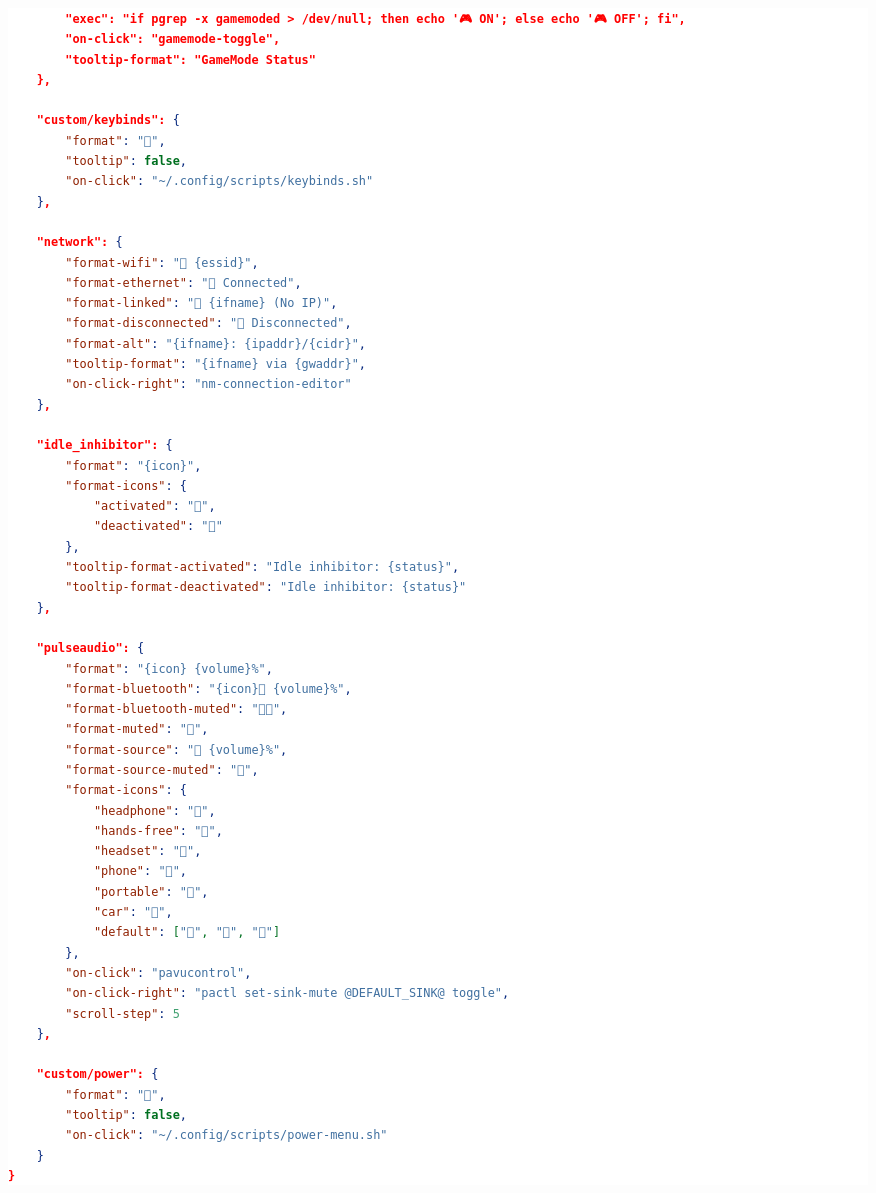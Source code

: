 ```json
        "exec": "if pgrep -x gamemoded > /dev/null; then echo '🎮 ON'; else echo '🎮 OFF'; fi",
        "on-click": "gamemode-toggle",
        "tooltip-format": "GameMode Status"
    },
    
    "custom/keybinds": {
        "format": "󰌌",
        "tooltip": false,
        "on-click": "~/.config/scripts/keybinds.sh"
    },
    
    "network": {
        "format-wifi": "󰖩 {essid}",
        "format-ethernet": "󰈀 Connected",
        "format-linked": "󰈀 {ifname} (No IP)",
        "format-disconnected": "󰖪 Disconnected",
        "format-alt": "{ifname}: {ipaddr}/{cidr}",
        "tooltip-format": "{ifname} via {gwaddr}",
        "on-click-right": "nm-connection-editor"
    },
    
    "idle_inhibitor": {
        "format": "{icon}",
        "format-icons": {
            "activated": "󰅶",
            "deactivated": "󰾪"
        },
        "tooltip-format-activated": "Idle inhibitor: {status}",
        "tooltip-format-deactivated": "Idle inhibitor: {status}"
    },
    
    "pulseaudio": {
        "format": "{icon} {volume}%",
        "format-bluetooth": "{icon}󰂯 {volume}%",
        "format-bluetooth-muted": "󰝟󰂯",
        "format-muted": "󰝟",
        "format-source": "󰍬 {volume}%",
        "format-source-muted": "󰍭",
        "format-icons": {
            "headphone": "󰋋",
            "hands-free": "󱡒",
            "headset": "󰋎",
            "phone": "󰏲",
            "portable": "󰦧",
            "car": "󰄋",
            "default": ["󰕿", "󰖀", "󰕾"]
        },
        "on-click": "pavucontrol",
        "on-click-right": "pactl set-sink-mute @DEFAULT_SINK@ toggle",
        "scroll-step": 5
    },
    
    "custom/power": {
        "format": "󰐥",
        "tooltip": false,
        "on-click": "~/.config/scripts/power-menu.sh"
    }
}
```
